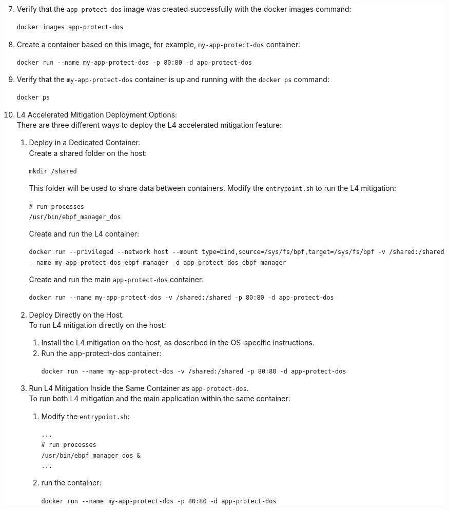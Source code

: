 7. Verify that the `app-protect-dos` image was created successfully with the docker images command:

    ```shell
    docker images app-protect-dos
    ```

8. Create a container based on this image, for example, `my-app-protect-dos` container:

    ```shell
    docker run --name my-app-protect-dos -p 80:80 -d app-protect-dos
    ```

9. Verify that the `my-app-protect-dos` container is up and running with the `docker ps` command:

    ```shell
    docker ps
    ```

10. L4 Accelerated Mitigation Deployment Options:<br>
    There are three different ways to deploy the L4 accelerated mitigation feature:<br>
    1. Deploy in a Dedicated Container. <br>
       Create a shared folder on the host:
       ```shell
       mkdir /shared
       ```
       This folder will be used to share data between containers.
       Modify the `entrypoint.sh` to run the L4 mitigation:

       ```shell
       # run processes
       /usr/bin/ebpf_manager_dos
       ```

       Create and run the L4 container:
       ```shell
       docker run --privileged --network host --mount type=bind,source=/sys/fs/bpf,target=/sys/fs/bpf -v /shared:/shared --name my-app-protect-dos-ebpf-manager -d app-protect-dos-ebpf-manager
       ```

       Create and run the main `app-protect-dos` container:
       ```shell
       docker run --name my-app-protect-dos -v /shared:/shared -p 80:80 -d app-protect-dos
       ```
    2. Deploy Directly on the Host.<br>
       To run L4 mitigation directly on the host:<br>
        1. Install the L4 mitigation on the host, as described in the OS-specific instructions.
        2. Run the app-protect-dos container:
             ```shell
             docker run --name my-app-protect-dos -v /shared:/shared -p 80:80 -d app-protect-dos
             ```
    3. Run L4 Mitigation Inside the Same Container as `app-protect-dos`.<br>
       To run both L4 mitigation and the main application within the same container:<br>
        1. Modify the `entrypoint.sh`:
           ```shell
           ...
           # run processes
           /usr/bin/ebpf_manager_dos &
           ...
           ```
        2. run the container:
           ```shell
           docker run --name my-app-protect-dos -p 80:80 -d app-protect-dos
           ```
